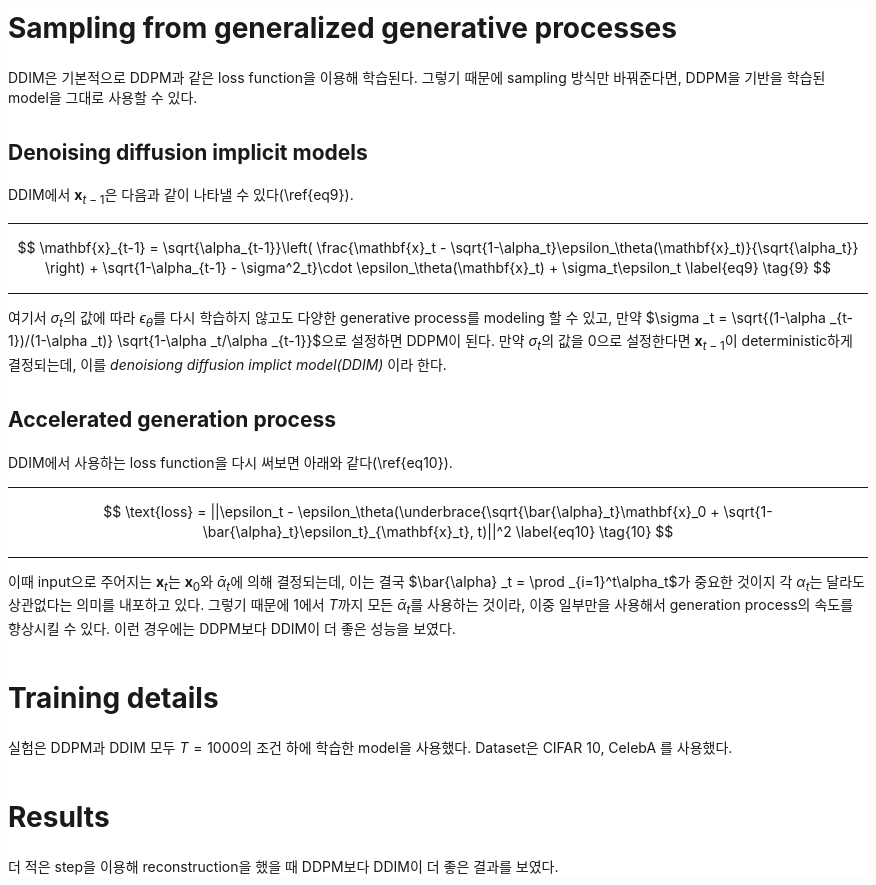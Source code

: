 
# Sampling from generalized generative processes
DDIM은 기본적으로 DDPM과 같은 loss function을 이용해 학습된다. 그렇기 때문에 sampling 방식만 바꿔준다면, DDPM을 기반을 학습된 model을 그대로 사용할 수 있다. 

## Denoising diffusion implicit models
DDIM에서 $\mathbf{x} _{t-1}$은 다음과 같이 나타낼 수 있다(\ref{eq9}). 

---

$$
\mathbf{x}_{t-1} = \sqrt{\alpha_{t-1}}\left( \frac{\mathbf{x}_t - \sqrt{1-\alpha_t}\epsilon_\theta(\mathbf{x}_t)}{\sqrt{\alpha_t}} \right) + \sqrt{1-\alpha_{t-1} - \sigma^2_t}\cdot \epsilon_\theta(\mathbf{x}_t) + \sigma_t\epsilon_t \label{eq9} \tag{9}
$$

---

여기서 $\sigma _t$의 값에 따라 $\epsilon _\theta$를 다시 학습하지 않고도 다양한 generative process를 modeling 할 수 있고, 만약 $\sigma _t = \sqrt{(1-\alpha _{t-1})/(1-\alpha _t)} \sqrt{1-\alpha _t/\alpha _{t-1}}$으로 설정하면 DDPM이 된다. 만약 $\sigma _t$의 값을 0으로 설정한다면 $\mathbf{x} _{t-1}$이 deterministic하게 결정되는데, 이를 *denoisiong diffusion implict model(DDIM)* 이라 한다. 

## Accelerated generation process
DDIM에서 사용하는 loss function을 다시 써보면 아래와 같다(\ref{eq10}). 

---

$$
\text{loss} = ||\epsilon_t - \epsilon_\theta(\underbrace{\sqrt{\bar{\alpha}_t}\mathbf{x}_0 + \sqrt{1-\bar{\alpha}_t}\epsilon_t}_{\mathbf{x}_t}, t)||^2 \label{eq10} \tag{10} 
$$

---

이때 input으로 주어지는 $\mathbf{x} _t$는 $\mathbf{x} _0$와 $\bar{\alpha} _t$에 의해 결정되는데, 이는 결국 $\bar{\alpha} _t = \prod _{i=1}^t\alpha_t$가 중요한 것이지 각 $\alpha _t$는 달라도 상관없다는 의미를 내포하고 있다. 그렇기 때문에 1에서 $T$까지 모든 $\bar{\alpha} _t$를 사용하는 것이라, 이중 일부만을 사용해서 generation process의 속도를 향상시킬 수 있다. 이런 경우에는 DDPM보다 DDIM이 더 좋은 성능을 보였다. 

# Training details
실험은 DDPM과 DDIM 모두 $T=1000$의 조건 하에 학습한 model을 사용했다. Dataset은 CIFAR 10, CelebA 를 사용했다. 

# Results
더 적은 step을 이용해 reconstruction을 했을 때 DDPM보다 DDIM이 더 좋은 결과를 보였다. 
